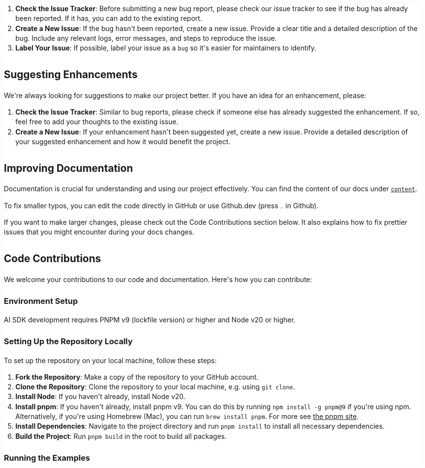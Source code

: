 1. **Check the Issue Tracker**: Before submitting a new bug report, please check our issue tracker to see if the bug has already been reported. If it has, you can add to the existing report.
2. **Create a New Issue**: If the bug hasn't been reported, create a new issue. Provide a clear title and a detailed description of the bug. Include any relevant logs, error messages, and steps to reproduce the issue.
3. **Label Your Issue**: If possible, label your issue as a `bug` so it's easier for maintainers to identify.

## Suggesting Enhancements

We're always looking for suggestions to make our project better. If you have an idea for an enhancement, please:

1. **Check the Issue Tracker**: Similar to bug reports, please check if someone else has already suggested the enhancement. If so, feel free to add your thoughts to the existing issue.
2. **Create a New Issue**: If your enhancement hasn't been suggested yet, create a new issue. Provide a detailed description of your suggested enhancement and how it would benefit the project.

## Improving Documentation

Documentation is crucial for understanding and using our project effectively.
You can find the content of our docs under [`content`](https://github.com/vercel/ai/tree/main/content).

To fix smaller typos, you can edit the code directly in GitHub or use Github.dev (press `.` in Github).

If you want to make larger changes, please check out the Code Contributions section below. It also explains how to fix prettier issues that you might encounter during your docs changes.

## Code Contributions

We welcome your contributions to our code and documentation. Here's how you can contribute:

### Environment Setup

AI SDK development requires PNPM v9 (lockfile version) or higher and Node v20 or higher.

### Setting Up the Repository Locally

To set up the repository on your local machine, follow these steps:

1. **Fork the Repository**: Make a copy of the repository to your GitHub account.
2. **Clone the Repository**: Clone the repository to your local machine, e.g. using `git clone`.
3. **Install Node**: If you haven't already, install Node v20.
4. **Install pnpm**: If you haven't already, install pnpm v9. You can do this by running `npm install -g pnpm@9` if you're using npm. Alternatively, if you're using Homebrew (Mac), you can run `brew install pnpm`. For more see [the pnpm site](https://pnpm.io/installation).
5. **Install Dependencies**: Navigate to the project directory and run `pnpm install` to install all necessary dependencies.
6. **Build the Project**: Run `pnpm build` in the root to build all packages.

### Running the Examples
